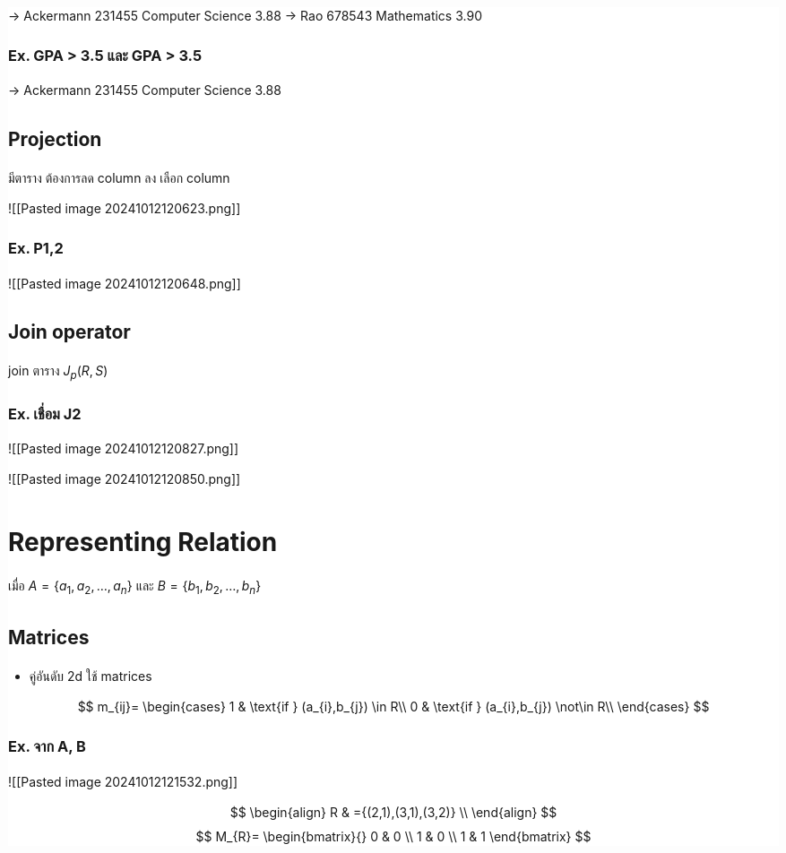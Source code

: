 → Ackermann 231455 Computer Science 3.88
→ Rao 678543 Mathematics 3.90


### Ex. GPA > 3.5 และ GPA > 3.5

→ Ackermann 231455 Computer Science 3.88

## Projection

มีตาราง ต้องการลด column ลง เลือก column

![[Pasted image 20241012120623.png]]

### Ex. P1,2

![[Pasted image 20241012120648.png]]

## Join operator

join ตาราง $J_{p}(R,S)$

### Ex. เชื่อม J2

![[Pasted image 20241012120827.png]]

![[Pasted image 20241012120850.png]]

# Representing Relation

เมื่อ $A=\{ a_{1},a_{2},\dots ,a_{n} \}$ และ $B=\{ b_{1},b_{2},\dots ,b_{n} \}$

## Matrices
- คู่อันดับ 2d ใช้ matrices

$$
m_{ij}=
\begin{cases}
1 & \text{if } (a_{i},b_{j}) \in R\\
0 & \text{if } (a_{i},b_{j}) \not\in R\\
\end{cases}
$$
### Ex. จาก A, B

![[Pasted image 20241012121532.png]]

$$
\begin{align}
R & ={(2,1),(3,1),(3,2)} \\
\end{align}
$$
$$
M_{R}=
\begin{bmatrix}{}
0 & 0 \\
1 & 0 \\
1 & 1
\end{bmatrix}
$$

